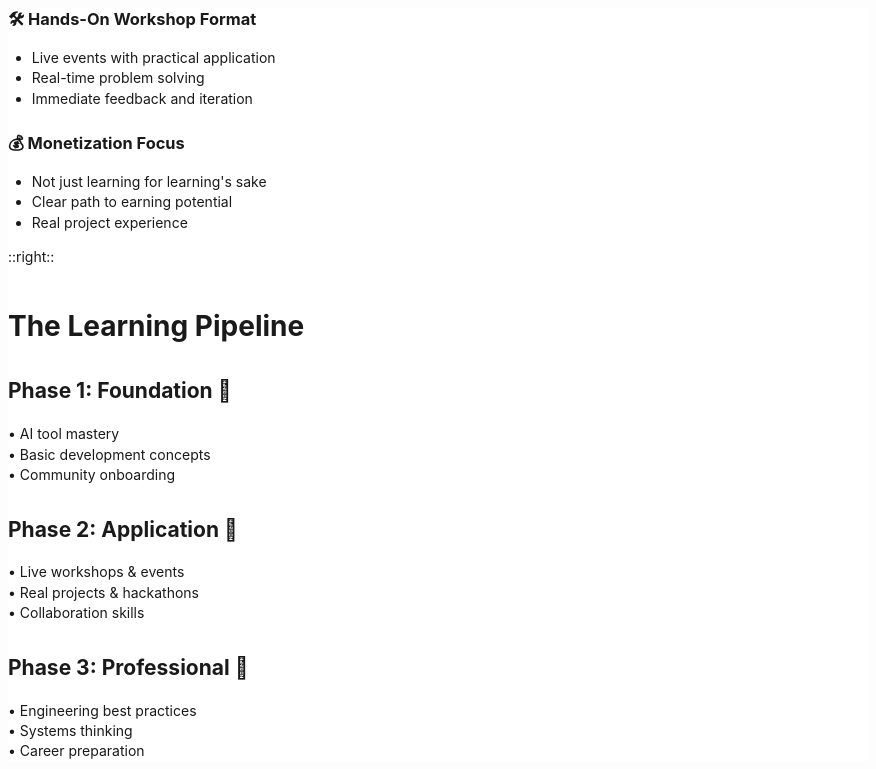 ### **🛠️ Hands-On Workshop Format**
- Live events with <span class="text-yellow-300 font-semibold">practical application</span>
- <span class="text-yellow-300 font-semibold">Real-time</span> problem solving
- Immediate <span class="text-yellow-300 font-semibold">feedback</span> and iteration

### **💰 Monetization Focus**
- Not just learning for learning's sake
- Clear path to <span class="text-yellow-300 font-semibold">earning potential</span>
- <span class="text-yellow-300 font-semibold">Real project</span> experience

</v-clicks>

::right::

# The Learning Pipeline

<div class="relative h-full">

<div v-click="1" class="absolute inset-0 transition-all duration-1000 ease-in-out" :class="$slidev.nav.clicks >= 1 && $slidev.nav.clicks < 2 ? 'opacity-100 translate-y-0' : 'opacity-0 translate-y-4'">

## **Phase 1: <span class="text-yellow-300">Foundation</span>** 🌱
<div class="text-lg mt-6 space-y-3">
  <div>• <span class="text-yellow-300 font-semibold">AI tool mastery</span></div>
  <div>• Basic <span class="text-yellow-300 font-semibold">development concepts</span></div>
  <div>• <span class="text-yellow-300 font-semibold">Community onboarding</span></div>
</div>

</div>

<div v-click="2" class="absolute inset-0 transition-all duration-1000 ease-in-out" :class="$slidev.nav.clicks >= 2 && $slidev.nav.clicks < 3 ? 'opacity-100 translate-y-0' : 'opacity-0 translate-y-4'">

## **Phase 2: <span class="text-yellow-300">Application</span>** 🔨
<div class="text-lg mt-6 space-y-3">
  <div>• Live <span class="text-yellow-300 font-semibold">workshops & events</span></div>
  <div>• Real <span class="text-yellow-300 font-semibold">projects & hackathons</span></div>
  <div>• <span class="text-yellow-300 font-semibold">Collaboration skills</span></div>
</div>

</div>

<div v-click="3" class="absolute inset-0 transition-all duration-1000 ease-in-out" :class="$slidev.nav.clicks >= 3 ? 'opacity-100 translate-y-0' : 'opacity-0 translate-y-4'">

## **Phase 3: <span class="text-yellow-300">Professional</span>** 🚀
<div class="text-lg mt-6 space-y-3">
  <div>• <span class="text-yellow-300 font-semibold">Engineering best practices</span></div>
  <div>• <span class="text-yellow-300 font-semibold">Systems thinking</span></div>
  <div>• <span class="text-yellow-300 font-semibold">Career preparation</span></div>
</div>
